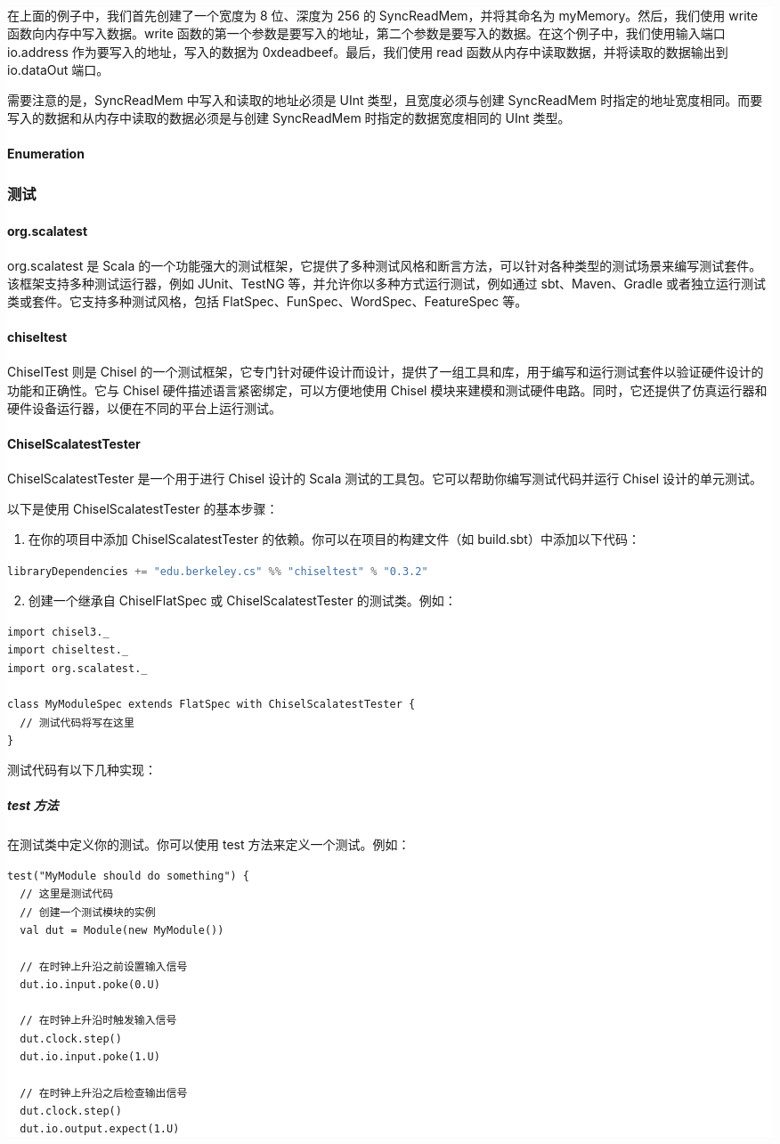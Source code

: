 ```chisel
```

在上面的例子中，我们首先创建了一个宽度为 8 位、深度为 256 的 SyncReadMem，并将其命名为 myMemory。然后，我们使用 write 函数向内存中写入数据。write 函数的第一个参数是要写入的地址，第二个参数是要写入的数据。在这个例子中，我们使用输入端口 io.address 作为要写入的地址，写入的数据为 0xdeadbeef。最后，我们使用 read 函数从内存中读取数据，并将读取的数据输出到 io.dataOut 端口。

需要注意的是，SyncReadMem 中写入和读取的地址必须是 UInt 类型，且宽度必须与创建 SyncReadMem 时指定的地址宽度相同。而要写入的数据和从内存中读取的数据必须是与创建 SyncReadMem 时指定的数据宽度相同的 UInt 类型。

#### Enumeration

### 测试

#### org.scalatest

org.scalatest 是 Scala 的一个功能强大的测试框架，它提供了多种测试风格和断言方法，可以针对各种类型的测试场景来编写测试套件。该框架支持多种测试运行器，例如 JUnit、TestNG 等，并允许你以多种方式运行测试，例如通过 sbt、Maven、Gradle 或者独立运行测试类或套件。它支持多种测试风格，包括 FlatSpec、FunSpec、WordSpec、FeatureSpec 等。

#### chiseltest

ChiselTest 则是 Chisel 的一个测试框架，它专门针对硬件设计而设计，提供了一组工具和库，用于编写和运行测试套件以验证硬件设计的功能和正确性。它与 Chisel 硬件描述语言紧密绑定，可以方便地使用 Chisel 模块来建模和测试硬件电路。同时，它还提供了仿真运行器和硬件设备运行器，以便在不同的平台上运行测试。

#### ChiselScalatestTester

ChiselScalatestTester 是一个用于进行 Chisel 设计的 Scala 测试的工具包。它可以帮助你编写测试代码并运行 Chisel 设计的单元测试。

以下是使用 ChiselScalatestTester 的基本步骤：

1. 在你的项目中添加 ChiselScalatestTester 的依赖。你可以在项目的构建文件（如 build.sbt）中添加以下代码：

```scala
libraryDependencies += "edu.berkeley.cs" %% "chiseltest" % "0.3.2"
```

2. 创建一个继承自 ChiselFlatSpec 或 ChiselScalatestTester 的测试类。例如：

```chisel
import chisel3._
import chiseltest._
import org.scalatest._

class MyModuleSpec extends FlatSpec with ChiselScalatestTester {
  // 测试代码将写在这里
}
```

测试代码有以下几种实现：

##### test 方法

在测试类中定义你的测试。你可以使用 test 方法来定义一个测试。例如：

```chisel
test("MyModule should do something") {
  // 这里是测试代码
  // 创建一个测试模块的实例
  val dut = Module(new MyModule())

  // 在时钟上升沿之前设置输入信号
  dut.io.input.poke(0.U)

  // 在时钟上升沿时触发输入信号
  dut.clock.step()
  dut.io.input.poke(1.U)

  // 在时钟上升沿之后检查输出信号
  dut.clock.step()
  dut.io.output.expect(1.U)
```